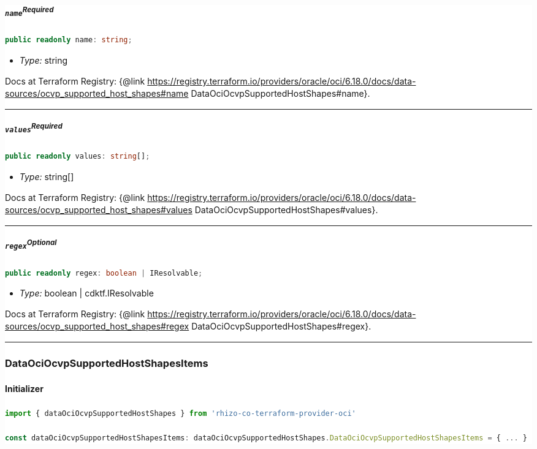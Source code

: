 
##### `name`<sup>Required</sup> <a name="name" id="rhizo-co-terraform-provider-oci.dataOciOcvpSupportedHostShapes.DataOciOcvpSupportedHostShapesFilter.property.name"></a>

```typescript
public readonly name: string;
```

- *Type:* string

Docs at Terraform Registry: {@link https://registry.terraform.io/providers/oracle/oci/6.18.0/docs/data-sources/ocvp_supported_host_shapes#name DataOciOcvpSupportedHostShapes#name}.

---

##### `values`<sup>Required</sup> <a name="values" id="rhizo-co-terraform-provider-oci.dataOciOcvpSupportedHostShapes.DataOciOcvpSupportedHostShapesFilter.property.values"></a>

```typescript
public readonly values: string[];
```

- *Type:* string[]

Docs at Terraform Registry: {@link https://registry.terraform.io/providers/oracle/oci/6.18.0/docs/data-sources/ocvp_supported_host_shapes#values DataOciOcvpSupportedHostShapes#values}.

---

##### `regex`<sup>Optional</sup> <a name="regex" id="rhizo-co-terraform-provider-oci.dataOciOcvpSupportedHostShapes.DataOciOcvpSupportedHostShapesFilter.property.regex"></a>

```typescript
public readonly regex: boolean | IResolvable;
```

- *Type:* boolean | cdktf.IResolvable

Docs at Terraform Registry: {@link https://registry.terraform.io/providers/oracle/oci/6.18.0/docs/data-sources/ocvp_supported_host_shapes#regex DataOciOcvpSupportedHostShapes#regex}.

---

### DataOciOcvpSupportedHostShapesItems <a name="DataOciOcvpSupportedHostShapesItems" id="rhizo-co-terraform-provider-oci.dataOciOcvpSupportedHostShapes.DataOciOcvpSupportedHostShapesItems"></a>

#### Initializer <a name="Initializer" id="rhizo-co-terraform-provider-oci.dataOciOcvpSupportedHostShapes.DataOciOcvpSupportedHostShapesItems.Initializer"></a>

```typescript
import { dataOciOcvpSupportedHostShapes } from 'rhizo-co-terraform-provider-oci'

const dataOciOcvpSupportedHostShapesItems: dataOciOcvpSupportedHostShapes.DataOciOcvpSupportedHostShapesItems = { ... }
```
